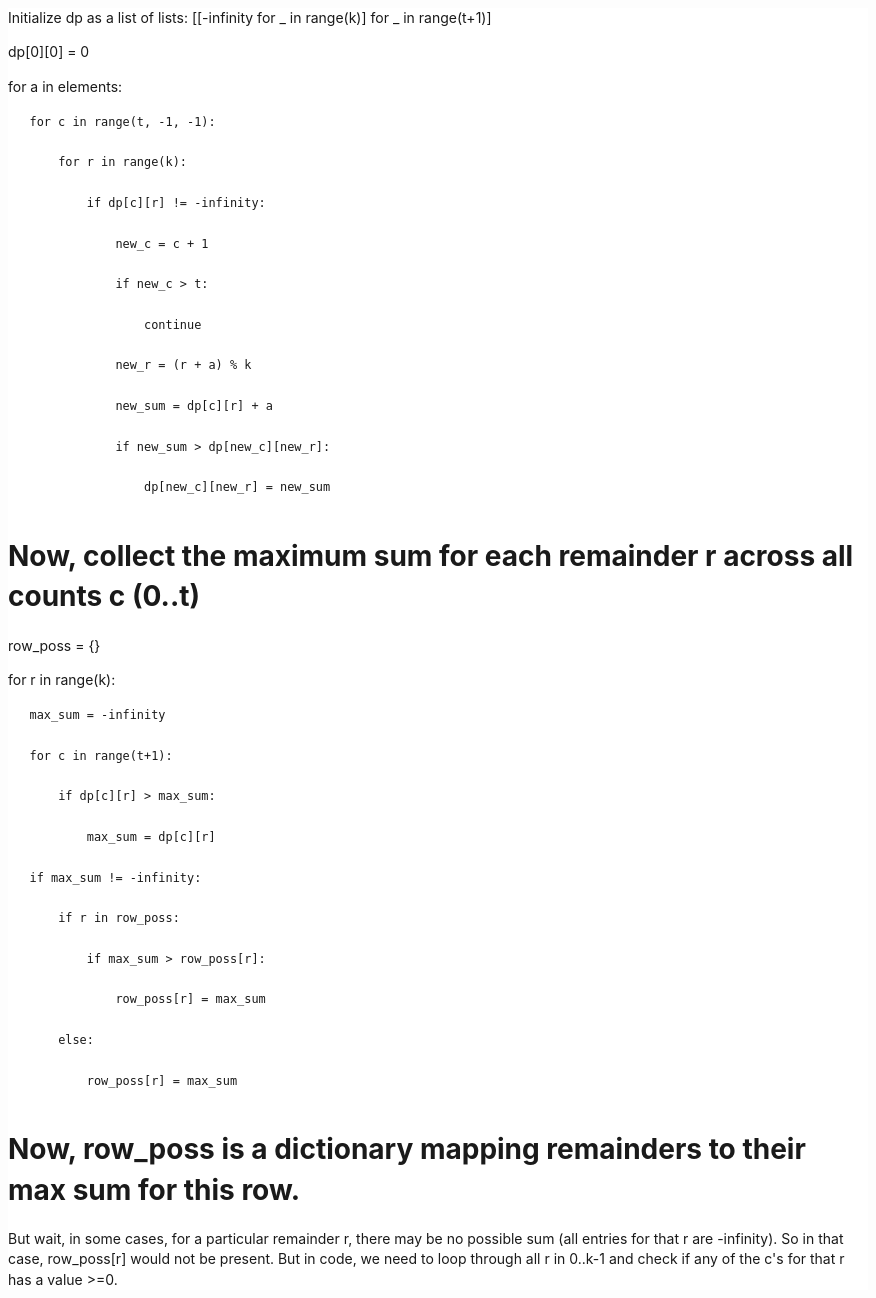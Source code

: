    Initialize dp as a list of lists: [[-infinity for _ in range(k)] for _ in range(t+1)]

   dp[0][0] = 0

   for a in elements:

       for c in range(t, -1, -1):

           for r in range(k):

               if dp[c][r] != -infinity:

                   new_c = c + 1

                   if new_c > t:

                       continue

                   new_r = (r + a) % k

                   new_sum = dp[c][r] + a

                   if new_sum > dp[new_c][new_r]:

                       dp[new_c][new_r] = new_sum

   # Now, collect the maximum sum for each remainder r across all counts c (0..t)

   row_poss = {}

   for r in range(k):

       max_sum = -infinity

       for c in range(t+1):

           if dp[c][r] > max_sum:

               max_sum = dp[c][r]

       if max_sum != -infinity:

           if r in row_poss:

               if max_sum > row_poss[r]:

                   row_poss[r] = max_sum

           else:

               row_poss[r] = max_sum

   # Now, row_poss is a dictionary mapping remainders to their max sum for this row.

But wait, in some cases, for a particular remainder r, there may be no possible sum (all entries for that r are -infinity). So in that case, row_poss[r] would not be present. But in code, we need to loop through all r in 0..k-1 and check if any of the c's for that r has a value >=0.
